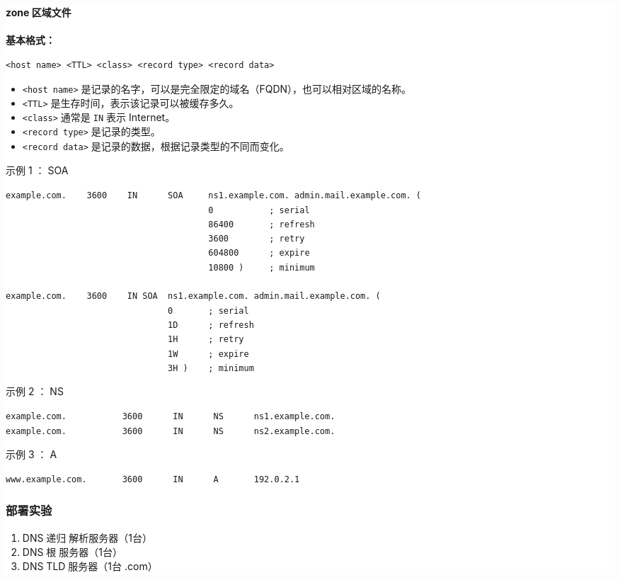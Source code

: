 

#### zone 区域文件

**基本格式：**

```
<host name> <TTL> <class> <record type> <record data>
```

- `<host name>` 是记录的名字，可以是完全限定的域名（FQDN），也可以相对区域的名称。
- `<TTL>` 是生存时间，表示该记录可以被缓存多久。
- `<class>` 通常是 `IN` 表示 Internet。
- `<record type>` 是记录的类型。
- `<record data>` 是记录的数据，根据记录类型的不同而变化。



示例 1 ： SOA

```
example.com.	3600	IN      SOA     ns1.example.com. admin.mail.example.com. (
                                        0      		; serial
                                        86400  		; refresh
                                        3600        ; retry
                                        604800      ; expire
                                        10800 )		; minimum

example.com.	3600	IN SOA	ns1.example.com. admin.mail.example.com. (
								0		; serial
								1D		; refresh
								1H		; retry
								1W		; expire
								3H )	; minimum

```



示例 2 ： NS

```
example.com.           3600      IN      NS      ns1.example.com.
example.com.           3600      IN      NS      ns2.example.com.
```



示例 3 ： A

```
www.example.com.       3600      IN      A       192.0.2.1
```



### 部署实验

1. DNS 递归 解析服务器（1台）
2. DNS 根 服务器（1台）
3. DNS TLD 服务器（1台 .com）
